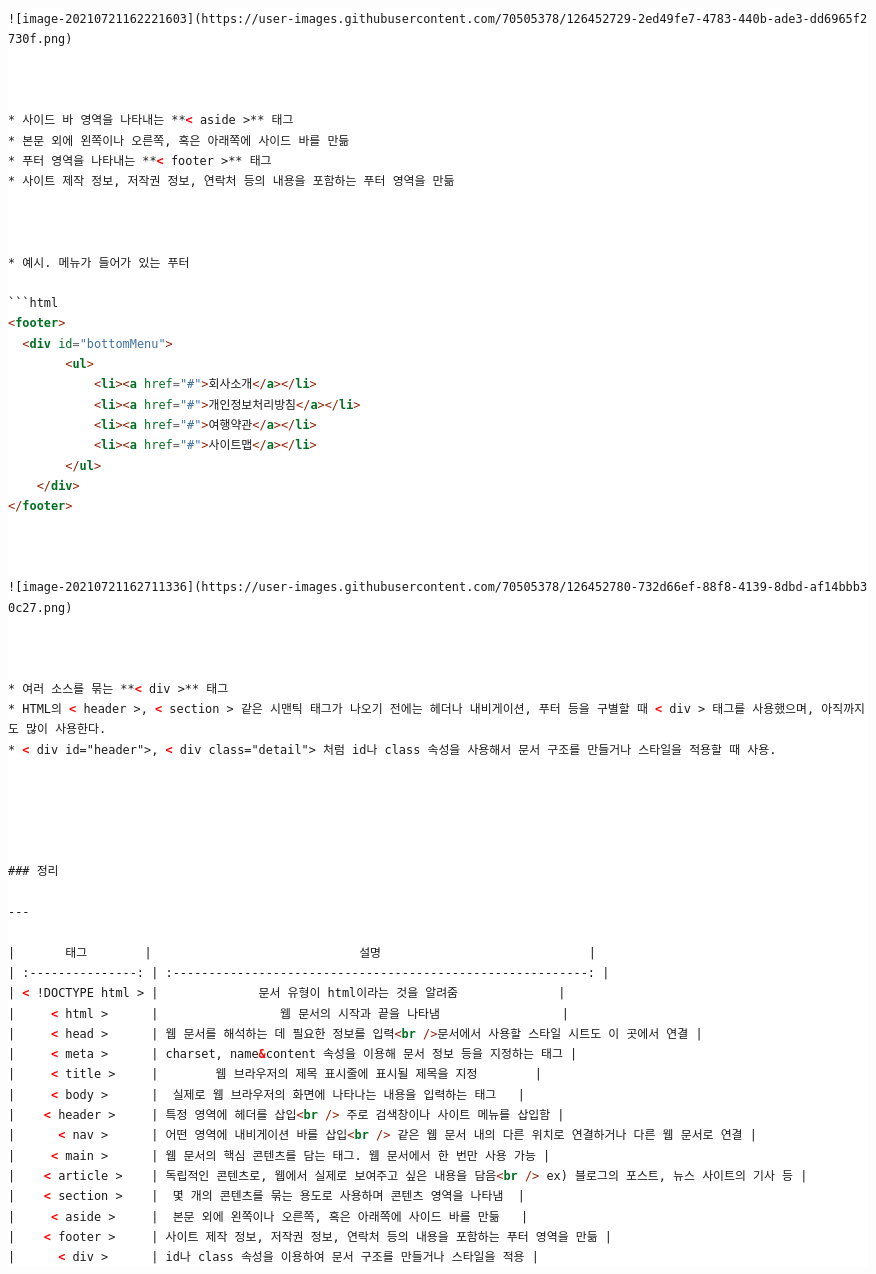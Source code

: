   ```html
![image-20210721162221603](https://user-images.githubusercontent.com/70505378/126452729-2ed49fe7-4783-440b-ade3-dd6965f2730f.png)



* 사이드 바 영역을 나타내는 **< aside >** 태그
  * 본문 외에 왼쪽이나 오른쪽, 혹은 아래쪽에 사이드 바를 만듦
* 푸터 영역을 나타내는 **< footer >** 태그
  * 사이트 제작 정보, 저작권 정보, 연락처 등의 내용을 포함하는 푸터 영역을 만듦



* 예시. 메뉴가 들어가 있는 푸터

  ```html
  <footer>
  	<div id="bottomMenu">
          <ul>
              <li><a href="#">회사소개</a></li>
              <li><a href="#">개인정보처리방침</a></li>
              <li><a href="#">여행약관</a></li>
              <li><a href="#">사이트맵</a></li>
          </ul>
      </div>
  </footer>



![image-20210721162711336](https://user-images.githubusercontent.com/70505378/126452780-732d66ef-88f8-4139-8dbd-af14bbb30c27.png)



* 여러 소스를 묶는 **< div >** 태그
  * HTML의 < header >, < section > 같은 시맨틱 태그가 나오기 전에는 헤더나 내비게이션, 푸터 등을 구별할 때 < div > 태그를 사용했으며, 아직까지도 많이 사용한다. 
  * < div id="header">, < div class="detail"> 처럼 id나 class 속성을 사용해서 문서 구조를 만들거나 스타일을 적용할 때 사용. 





### 정리

---

|       태그        |                             설명                             |
| :---------------: | :----------------------------------------------------------: |
| < !DOCTYPE html > |              문서 유형이 html이라는 것을 알려줌              |
|     < html >      |                 웹 문서의 시작과 끝을 나타냄                 |
|     < head >      | 웹 문서를 해석하는 데 필요한 정보를 입력<br />문서에서 사용할 스타일 시트도 이 곳에서 연결 |
|     < meta >      | charset, name&content 속성을 이용해 문서 정보 등을 지정하는 태그 |
|     < title >     |        웹 브라우저의 제목 표시줄에 표시될 제목을 지정        |
|     < body >      |  실제로 웹 브라우저의 화면에 나타나는 내용을 입력하는 태그   |
|    < header >     | 특정 영역에 헤더를 삽입<br /> 주로 검색창이나 사이트 메뉴를 삽입함 |
|      < nav >      | 어떤 영역에 내비게이션 바를 삽입<br /> 같은 웹 문서 내의 다른 위치로 연결하거나 다른 웹 문서로 연결 |
|     < main >      | 웹 문서의 핵심 콘텐츠를 담는 태그. 웹 문서에서 한 번만 사용 가능 |
|    < article >    | 독립적인 콘텐츠로, 웹에서 실제로 보여주고 싶은 내용을 담음<br /> ex) 블로그의 포스트, 뉴스 사이트의 기사 등 |
|    < section >    |  몇 개의 콘텐츠를 묶는 용도로 사용하며 콘텐츠 영역을 나타냄  |
|     < aside >     |  본문 외에 왼쪽이나 오른쪽, 혹은 아래쪽에 사이드 바를 만듦   |
|    < footer >     | 사이트 제작 정보, 저작권 정보, 연락처 등의 내용을 포함하는 푸터 영역을 만듦 |
|      < div >      | id나 class 속성을 이용하여 문서 구조를 만들거나 스타일을 적용 |

  ```
